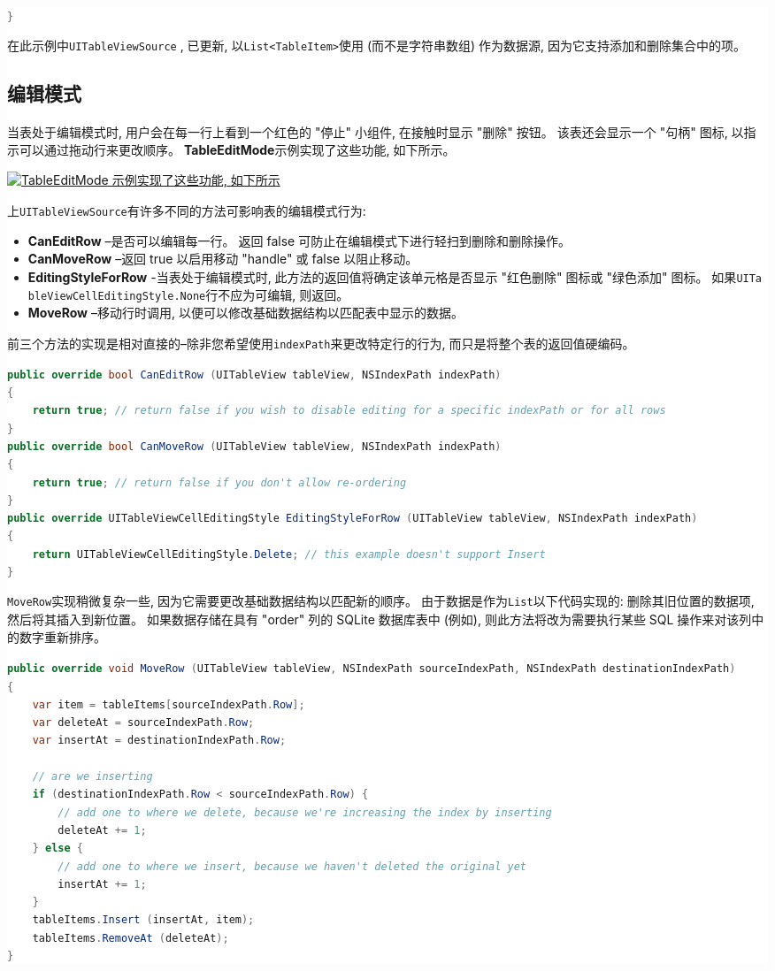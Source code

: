```csharp
}
```

在此示例中`UITableViewSource` , 已更新, 以`List<TableItem>`使用 (而不是字符串数组) 作为数据源, 因为它支持添加和删除集合中的项。


## <a name="edit-mode"></a>编辑模式

当表处于编辑模式时, 用户会在每一行上看到一个红色的 "停止" 小组件, 在接触时显示 "删除" 按钮。 该表还会显示一个 "句柄" 图标, 以指示可以通过拖动行来更改顺序。
**TableEditMode**示例实现了这些功能, 如下所示。

 [![](editing-images/image11.png "TableEditMode 示例实现了这些功能, 如下所示")](editing-images/image11.png#lightbox)

上`UITableViewSource`有许多不同的方法可影响表的编辑模式行为:

-   **CanEditRow** –是否可以编辑每一行。 返回 false 可防止在编辑模式下进行轻扫到删除和删除操作。 
-   **CanMoveRow** –返回 true 以启用移动 "handle" 或 false 以阻止移动。 
-   **EditingStyleForRow** -当表处于编辑模式时, 此方法的返回值将确定该单元格是否显示 "红色删除" 图标或 "绿色添加" 图标。 如果`UITableViewCellEditingStyle.None`行不应为可编辑, 则返回。 
-   **MoveRow** –移动行时调用, 以便可以修改基础数据结构以匹配表中显示的数据。 


前三个方法的实现是相对直接的–除非您希望使用`indexPath`来更改特定行的行为, 而只是将整个表的返回值硬编码。

```csharp
public override bool CanEditRow (UITableView tableView, NSIndexPath indexPath)
{
    return true; // return false if you wish to disable editing for a specific indexPath or for all rows
}
public override bool CanMoveRow (UITableView tableView, NSIndexPath indexPath)
{
    return true; // return false if you don't allow re-ordering
}
public override UITableViewCellEditingStyle EditingStyleForRow (UITableView tableView, NSIndexPath indexPath)
{
    return UITableViewCellEditingStyle.Delete; // this example doesn't support Insert
}
```

`MoveRow`实现稍微复杂一些, 因为它需要更改基础数据结构以匹配新的顺序。 由于数据是作为`List`以下代码实现的: 删除其旧位置的数据项, 然后将其插入到新位置。 如果数据存储在具有 "order" 列的 SQLite 数据库表中 (例如), 则此方法将改为需要执行某些 SQL 操作来对该列中的数字重新排序。

```csharp
public override void MoveRow (UITableView tableView, NSIndexPath sourceIndexPath, NSIndexPath destinationIndexPath)
{
    var item = tableItems[sourceIndexPath.Row];
    var deleteAt = sourceIndexPath.Row;
    var insertAt = destinationIndexPath.Row;
    
    // are we inserting 
    if (destinationIndexPath.Row < sourceIndexPath.Row) {
        // add one to where we delete, because we're increasing the index by inserting
        deleteAt += 1;
    } else {
        // add one to where we insert, because we haven't deleted the original yet
        insertAt += 1;
    }
    tableItems.Insert (insertAt, item);
    tableItems.RemoveAt (deleteAt);
}
```
